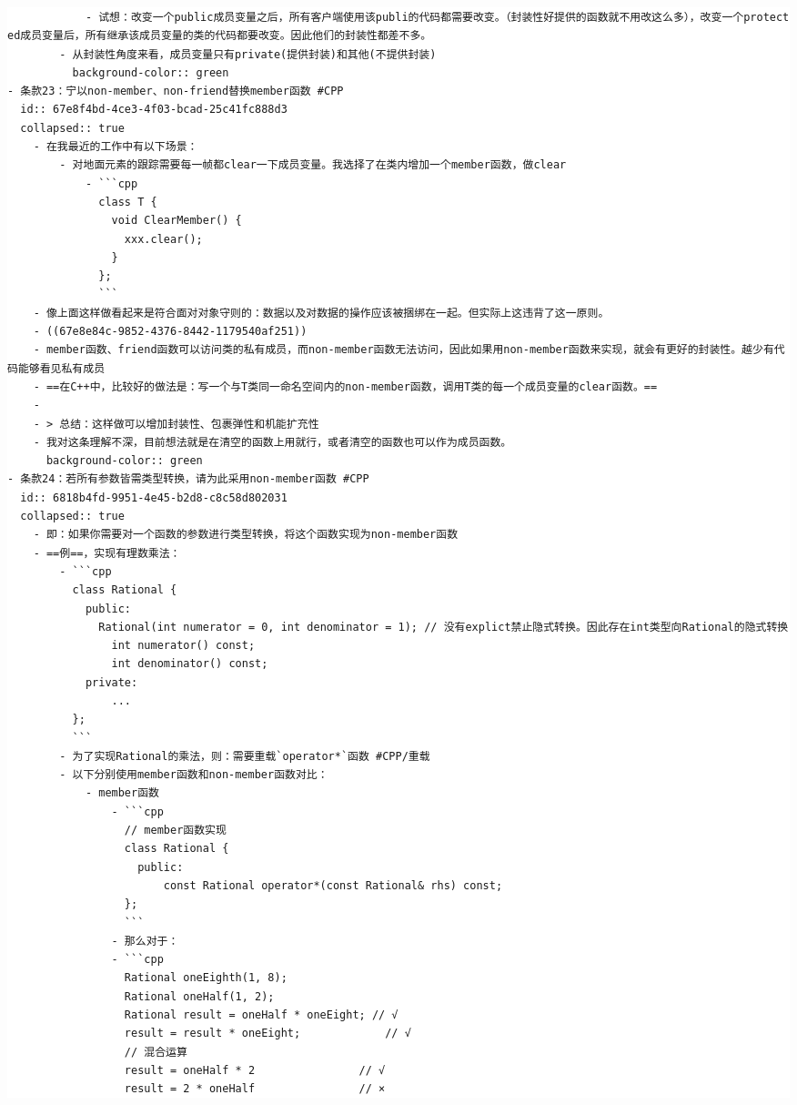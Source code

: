 				- 试想：改变一个public成员变量之后，所有客户端使用该publi的代码都需要改变。（封装性好提供的函数就不用改这么多），改变一个protected成员变量后，所有继承该成员变量的类的代码都要改变。因此他们的封装性都差不多。
			- 从封装性角度来看，成员变量只有private(提供封装)和其他(不提供封装)
			  background-color:: green
	- 条款23：宁以non-member、non-friend替换member函数 #CPP
	  id:: 67e8f4bd-4ce3-4f03-bcad-25c41fc888d3
	  collapsed:: true
		- 在我最近的工作中有以下场景：
			- 对地面元素的跟踪需要每一帧都clear一下成员变量。我选择了在类内增加一个member函数，做clear
				- ```cpp
				  class T {
				    void ClearMember() {
				      xxx.clear();
				    }
				  };
				  ```
		- 像上面这样做看起来是符合面对对象守则的：数据以及对数据的操作应该被捆绑在一起。但实际上这违背了这一原则。
		- ((67e8e84c-9852-4376-8442-1179540af251))
		- member函数、friend函数可以访问类的私有成员，而non-member函数无法访问，因此如果用non-member函数来实现，就会有更好的封装性。越少有代码能够看见私有成员
		- ==在C++中，比较好的做法是：写一个与T类同一命名空间内的non-member函数，调用T类的每一个成员变量的clear函数。==
		-
		- > 总结：这样做可以增加封装性、包裹弹性和机能扩充性
		- 我对这条理解不深，目前想法就是在清空的函数上用就行，或者清空的函数也可以作为成员函数。
		  background-color:: green
	- 条款24：若所有参数皆需类型转换，请为此采用non-member函数 #CPP
	  id:: 6818b4fd-9951-4e45-b2d8-c8c58d802031
	  collapsed:: true
		- 即：如果你需要对一个函数的参数进行类型转换，将这个函数实现为non-member函数
		- ==例==，实现有理数乘法：
			- ```cpp
			  class Rational {
			    public:
			      Rational(int numerator = 0, int denominator = 1); // 没有explict禁止隐式转换。因此存在int类型向Rational的隐式转换
			    	int numerator() const;
			    	int denominator() const;
			    private:
			    	...
			  };
			  ```
			- 为了实现Rational的乘法，则：需要重载`operator*`函数 #CPP/重载
			- 以下分别使用member函数和non-member函数对比：
				- member函数
					- ```cpp
					  // member函数实现
					  class Rational {
					    public:
					    	const Rational operator*(const Rational& rhs) const;
					  };
					  ```
					- 那么对于：
					- ```cpp
					  Rational oneEighth(1, 8);
					  Rational oneHalf(1, 2);
					  Rational result = oneHalf * oneEight; // √
					  result = result * oneEight;			  // √
					  // 混合运算
					  result = oneHalf * 2				  // √
					  result = 2 * oneHalf				  // ×
					  